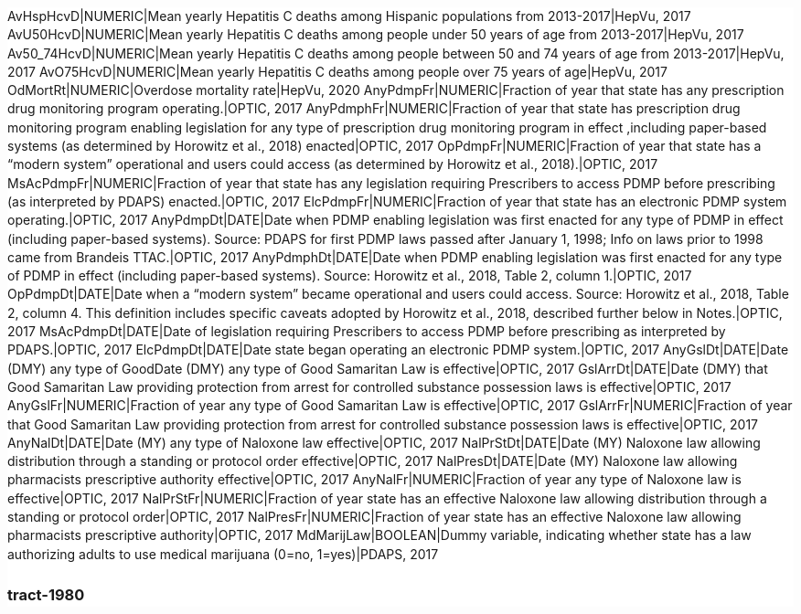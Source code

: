 AvHspHcvD|NUMERIC|Mean yearly Hepatitis C deaths among Hispanic populations from 2013-2017|HepVu, 2017
AvU50HcvD|NUMERIC|Mean yearly Hepatitis C deaths among people under 50 years of age from 2013-2017|HepVu, 2017
Av50_74HcvD|NUMERIC|Mean yearly Hepatitis C deaths among people between 50 and 74 years of age from 2013-2017|HepVu, 2017
AvO75HcvD|NUMERIC|Mean yearly Hepatitis C deaths among people over 75 years of age|HepVu, 2017
OdMortRt|NUMERIC|Overdose mortality rate|HepVu, 2020
AnyPdmpFr|NUMERIC|Fraction of year that state has any prescription drug monitoring program operating.|OPTIC, 2017
AnyPdmphFr|NUMERIC|Fraction of year that state has prescription drug monitoring program enabling legislation for any type of prescription drug monitoring program in effect ,including paper-based systems (as determined by Horowitz et al., 2018) enacted|OPTIC, 2017
OpPdmpFr|NUMERIC|Fraction of year that state has a “modern system” operational and users could access (as determined by Horowitz et al., 2018).|OPTIC, 2017
MsAcPdmpFr|NUMERIC|Fraction of year that state has any legislation requiring Prescribers to access PDMP before prescribing (as interpreted by PDAPS) enacted.|OPTIC, 2017
ElcPdmpFr|NUMERIC|Fraction of year that state has an electronic PDMP system operating.|OPTIC, 2017
AnyPdmpDt|DATE|Date when PDMP enabling legislation was first enacted for any type of PDMP in effect (including paper-based systems). Source: PDAPS for first PDMP laws passed after January 1, 1998; Info on laws prior to 1998 came from Brandeis TTAC.|OPTIC, 2017
AnyPdmphDt|DATE|Date when PDMP enabling legislation was first enacted for any type of PDMP in effect (including paper-based systems). Source: Horowitz et al., 2018, Table 2, column 1.|OPTIC, 2017
OpPdmpDt|DATE|Date when a “modern system” became operational and users could access. Source: Horowitz et al., 2018, Table 2, column 4. This definition includes specific caveats adopted by Horowitz et al., 2018, described further below in Notes.|OPTIC, 2017
MsAcPdmpDt|DATE|Date of legislation requiring Prescribers to access PDMP before prescribing as interpreted by PDAPS.|OPTIC, 2017
ElcPdmpDt|DATE|Date state began operating an electronic PDMP system.|OPTIC, 2017
AnyGslDt|DATE|Date (DMY) any type of GoodDate (DMY) any type of Good Samaritan Law is effective|OPTIC, 2017
GslArrDt|DATE|Date (DMY) that Good Samaritan Law providing protection from arrest for controlled substance possession laws is effective|OPTIC, 2017
AnyGslFr|NUMERIC|Fraction of year any type of Good Samaritan Law is effective|OPTIC, 2017
GslArrFr|NUMERIC|Fraction of year that Good Samaritan Law providing protection from arrest for controlled substance possession laws is effective|OPTIC, 2017
AnyNalDt|DATE|Date (MY) any type of Naloxone law effective|OPTIC, 2017
NalPrStDt|DATE|Date (MY) Naloxone law allowing distribution through a standing or protocol order effective|OPTIC, 2017
NalPresDt|DATE|Date (MY) Naloxone law allowing pharmacists prescriptive authority effective|OPTIC, 2017
AnyNalFr|NUMERIC|Fraction of year any type of Naloxone law is effective|OPTIC, 2017
NalPrStFr|NUMERIC|Fraction of year state has an effective Naloxone law allowing distribution through a standing or protocol order|OPTIC, 2017
NalPresFr|NUMERIC|Fraction of year state has an effective Naloxone law allowing pharmacists prescriptive authority|OPTIC, 2017
MdMarijLaw|BOOLEAN|Dummy variable, indicating whether state has a law authorizing adults to use medical marijuana (0=no, 1=yes)|PDAPS, 2017

### tract-1980
